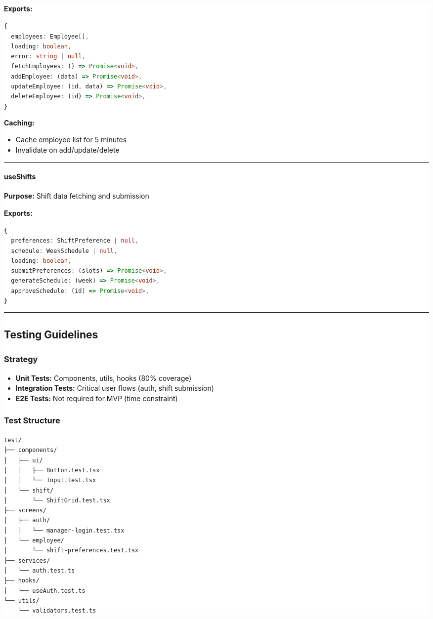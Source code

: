 **Exports:**
```typescript
{
  employees: Employee[],
  loading: boolean,
  error: string | null,
  fetchEmployees: () => Promise<void>,
  addEmployee: (data) => Promise<void>,
  updateEmployee: (id, data) => Promise<void>,
  deleteEmployee: (id) => Promise<void>,
}
```

**Caching:**
- Cache employee list for 5 minutes
- Invalidate on add/update/delete

---

#### useShifts
**Purpose:** Shift data fetching and submission

**Exports:**
```typescript
{
  preferences: ShiftPreference | null,
  schedule: WeekSchedule | null,
  loading: boolean,
  submitPreferences: (slots) => Promise<void>,
  generateSchedule: (week) => Promise<void>,
  approveSchedule: (id) => Promise<void>,
}
```

---

## Testing Guidelines

### Strategy
- **Unit Tests:** Components, utils, hooks (80% coverage)
- **Integration Tests:** Critical user flows (auth, shift submission)
- **E2E Tests:** Not required for MVP (time constraint)

### Test Structure
```
test/
├── components/
│   ├── ui/
│   │   ├── Button.test.tsx
│   │   └── Input.test.tsx
│   └── shift/
│       └── ShiftGrid.test.tsx
├── screens/
│   ├── auth/
│   │   └── manager-login.test.tsx
│   └── employee/
│       └── shift-preferences.test.tsx
├── services/
│   └── auth.test.ts
├── hooks/
│   └── useAuth.test.ts
└── utils/
    └── validators.test.ts
```
